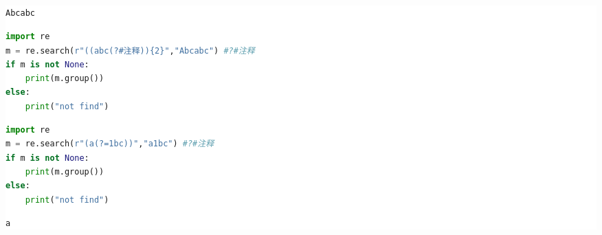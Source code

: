    Abcabc
    


```python
import re
m = re.search(r"((abc(?#注释)){2}","Abcabc") #?#注释
if m is not None:
    print(m.group())
else:
    print("not find")
```


```python
import re
m = re.search(r"(a(?=1bc))","a1bc") #?#注释
if m is not None:
    print(m.group())
else:
    print("not find")
```

    a
    


```python

```
